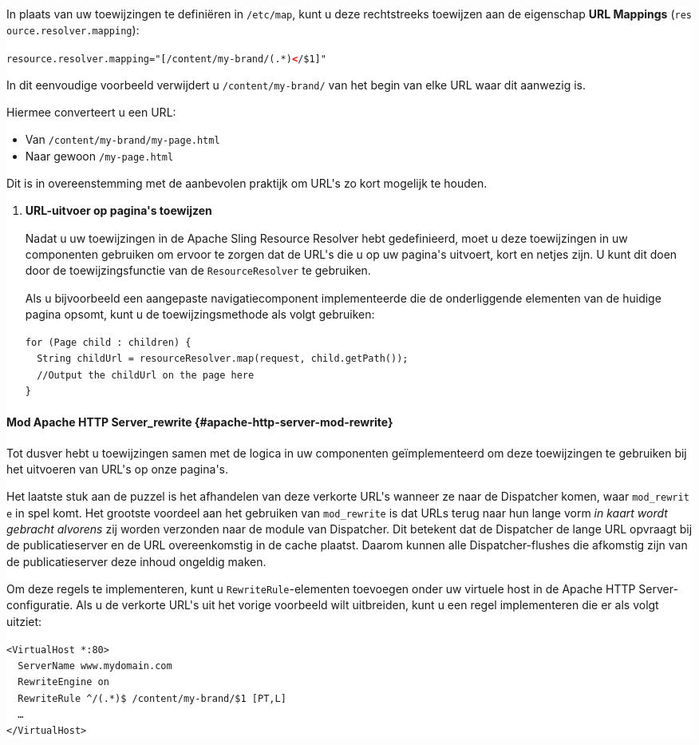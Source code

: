    In plaats van uw toewijzingen te definiëren in `/etc/map`, kunt u deze rechtstreeks toewijzen aan de eigenschap **URL Mappings** (`resource.resolver.mapping`):

   ```xml
   resource.resolver.mapping="[/content/my-brand/(.*)</$1]"
   ```

   In dit eenvoudige voorbeeld verwijdert u `/content/my-brand/` van het begin van elke URL waar dit aanwezig is.

   Hiermee converteert u een URL:

   * Van `/content/my-brand/my-page.html`
   * Naar gewoon `/my-page.html`

   Dit is in overeenstemming met de aanbevolen praktijk om URL&#39;s zo kort mogelijk te houden.

1. **URL-uitvoer op pagina&#39;s toewijzen**

   Nadat u uw toewijzingen in de Apache Sling Resource Resolver hebt gedefinieerd, moet u deze toewijzingen in uw componenten gebruiken om ervoor te zorgen dat de URL&#39;s die u op uw pagina&#39;s uitvoert, kort en netjes zijn. U kunt dit doen door de toewijzingsfunctie van de `ResourceResolver` te gebruiken.

   Als u bijvoorbeeld een aangepaste navigatiecomponent implementeerde die de onderliggende elementen van de huidige pagina opsomt, kunt u de toewijzingsmethode als volgt gebruiken:

   ```
   for (Page child : children) {
     String childUrl = resourceResolver.map(request, child.getPath());
     //Output the childUrl on the page here
   }
   ```

#### Mod Apache HTTP Server_rewrite {#apache-http-server-mod-rewrite}

Tot dusver hebt u toewijzingen samen met de logica in uw componenten geïmplementeerd om deze toewijzingen te gebruiken bij het uitvoeren van URL&#39;s op onze pagina&#39;s.

Het laatste stuk aan de puzzel is het afhandelen van deze verkorte URL&#39;s wanneer ze naar de Dispatcher komen, waar `mod_rewrite` in spel komt. Het grootste voordeel aan het gebruiken van `mod_rewrite` is dat URLs terug naar hun lange vorm *in kaart wordt gebracht alvorens* zij worden verzonden naar de module van Dispatcher. Dit betekent dat de Dispatcher de lange URL opvraagt bij de publicatieserver en de URL overeenkomstig in de cache plaatst. Daarom kunnen alle Dispatcher-flushes die afkomstig zijn van de publicatieserver deze inhoud ongeldig maken.

Om deze regels te implementeren, kunt u `RewriteRule`-elementen toevoegen onder uw virtuele host in de Apache HTTP Server-configuratie. Als u de verkorte URL&#39;s uit het vorige voorbeeld wilt uitbreiden, kunt u een regel implementeren die er als volgt uitziet:

```
<VirtualHost *:80>
  ServerName www.mydomain.com
  RewriteEngine on
  RewriteRule ^/(.*)$ /content/my-brand/$1 [PT,L]
  …
</VirtualHost>
```

